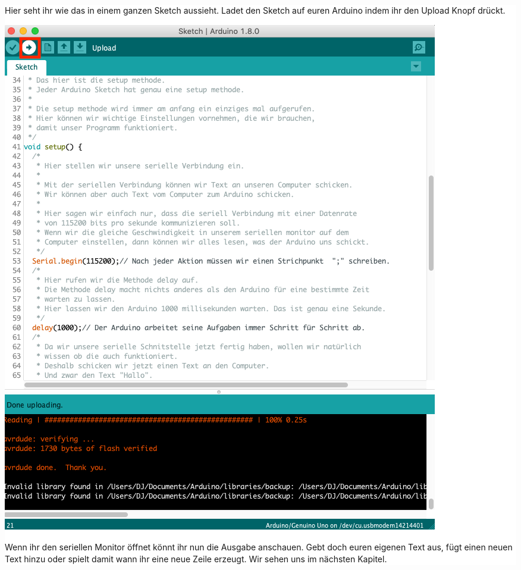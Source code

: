 Hier seht ihr wie das in einem ganzen Sketch aussieht. Ladet den Sketch auf euren Arduino indem ihr den Upload Knopf drückt.

![Upload Knopf](../images/upload_button.png)

Wenn ihr den seriellen Monitor öffnet könnt ihr nun die Ausgabe anschauen.
Gebt doch euren eigenen Text aus, fügt einen neuen Text hinzu oder spielt damit wann ihr eine neue Zeile erzeugt.
Wir sehen uns im nächsten Kapitel.
